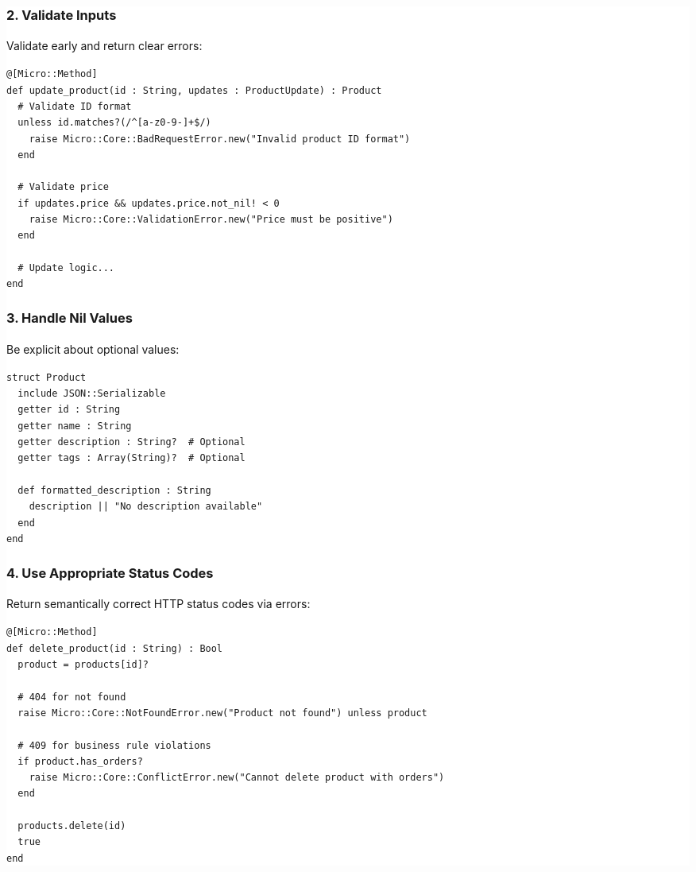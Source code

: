 ### 2. Validate Inputs

Validate early and return clear errors:

```crystal
@[Micro::Method]
def update_product(id : String, updates : ProductUpdate) : Product
  # Validate ID format
  unless id.matches?(/^[a-z0-9-]+$/)
    raise Micro::Core::BadRequestError.new("Invalid product ID format")
  end
  
  # Validate price
  if updates.price && updates.price.not_nil! < 0
    raise Micro::Core::ValidationError.new("Price must be positive")
  end
  
  # Update logic...
end
```

### 3. Handle Nil Values

Be explicit about optional values:

```crystal
struct Product
  include JSON::Serializable
  getter id : String
  getter name : String
  getter description : String?  # Optional
  getter tags : Array(String)?  # Optional
  
  def formatted_description : String
    description || "No description available"
  end
end
```

### 4. Use Appropriate Status Codes

Return semantically correct HTTP status codes via errors:

```crystal
@[Micro::Method]
def delete_product(id : String) : Bool
  product = products[id]?
  
  # 404 for not found
  raise Micro::Core::NotFoundError.new("Product not found") unless product
  
  # 409 for business rule violations
  if product.has_orders?
    raise Micro::Core::ConflictError.new("Cannot delete product with orders")
  end
  
  products.delete(id)
  true
end
```

